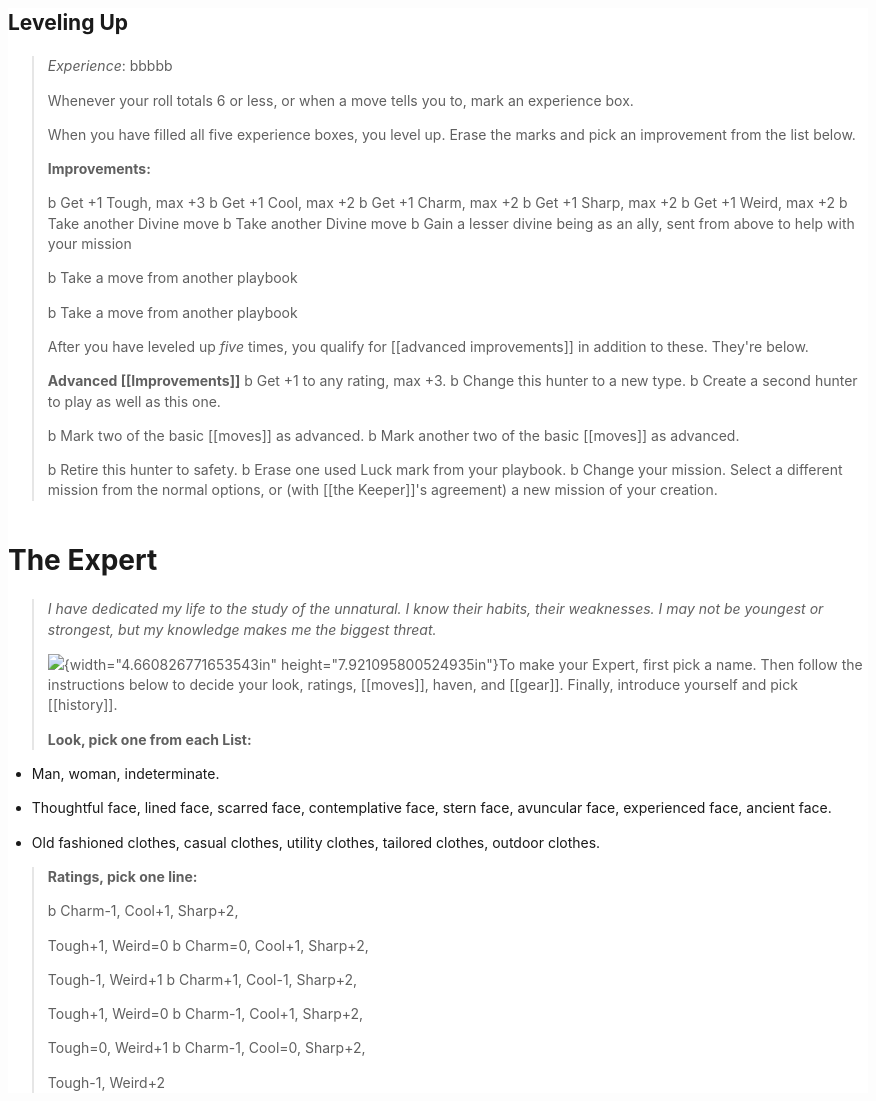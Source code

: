 ## **Leveling Up**

> *Experience*: bbbbb
>
> Whenever your roll totals 6 or less, or when a move tells you to, mark an experience box.
>
> When you have filled all five experience boxes, you level up. Erase the marks and pick an improvement from the list below.
>
> **Improvements:**
>
> b Get +1 Tough, max +3 b Get +1 Cool, max +2 b Get +1 Charm, max +2 b Get +1 Sharp, max +2 b Get +1 Weird, max +2 b Take another Divine move b Take another Divine move b Gain a lesser divine being as an ally, sent from above to help with your mission
>
> b Take a move from another playbook
>
> b Take a move from another playbook
>
> After you have leveled up *five* times, you qualify for [[advanced improvements]] in addition to these. They're below.
>
> **Advanced [[Improvements]]** b Get +1 to any rating, max +3. b Change this hunter to a new type. b Create a second hunter to play as well as this one.
>
> b Mark two of the basic [[moves]] as advanced. b Mark another two of the basic [[moves]] as advanced.
>
> b Retire this hunter to safety. b Erase one used Luck mark from your playbook. b Change your mission. Select a different mission from the normal options, or (with [[the Keeper]]'s agreement) a new mission of your creation.

# The Expert

> *I have dedicated my life to the study of the unnatural. I know their habits, their weaknesses. I may not be youngest or strongest, but my knowledge makes me the biggest threat.*
>
> ![](media/image46.jpg){width="4.660826771653543in" height="7.921095800524935in"}To make your Expert, first pick a name. Then follow the instructions below to decide your look, ratings, [[moves]], haven, and [[gear]]. Finally, introduce yourself and pick [[history]].
>
> **Look, pick one from each List:**

-   Man, woman, indeterminate.

-   Thoughtful face, lined face, scarred face, contemplative face, stern face, avuncular face, experienced face, ancient face.

-   Old fashioned clothes, casual clothes, utility clothes, tailored clothes, outdoor clothes.

> **Ratings, pick one line:**
>
> b Charm-1, Cool+1, Sharp+2,
>
> Tough+1, Weird=0 b Charm=0, Cool+1, Sharp+2,
>
> Tough-1, Weird+1 b Charm+1, Cool-1, Sharp+2,
>
> Tough+1, Weird=0 b Charm-1, Cool+1, Sharp+2,
>
> Tough=0, Weird+1 b Charm-1, Cool=0, Sharp+2,
>
> Tough-1, Weird+2
